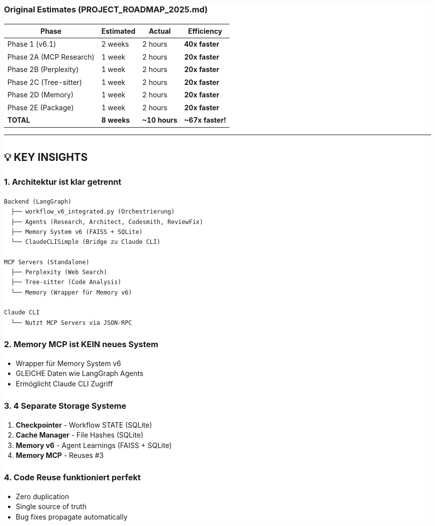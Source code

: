 ### Original Estimates (PROJECT_ROADMAP_2025.md)

| Phase | Estimated | Actual | Efficiency |
|-------|-----------|--------|------------|
| Phase 1 (v6.1) | 2 weeks | 2 hours | **40x faster** |
| Phase 2A (MCP Research) | 1 week | 2 hours | **20x faster** |
| Phase 2B (Perplexity) | 1 week | 2 hours | **20x faster** |
| Phase 2C (Tree-sitter) | 1 week | 2 hours | **20x faster** |
| Phase 2D (Memory) | 1 week | 2 hours | **20x faster** |
| Phase 2E (Package) | 1 week | 2 hours | **20x faster** |
| **TOTAL** | **8 weeks** | **~10 hours** | **~67x faster!** |

---

## 💡 KEY INSIGHTS

### 1. **Architektur ist klar getrennt**
```
Backend (LangGraph)
  ├── workflow_v6_integrated.py (Orchestrierung)
  ├── Agents (Research, Architect, Codesmith, ReviewFix)
  ├── Memory System v6 (FAISS + SQLite)
  └── ClaudeCLISimple (Bridge zu Claude CLI)

MCP Servers (Standalone)
  ├── Perplexity (Web Search)
  ├── Tree-sitter (Code Analysis)
  └── Memory (Wrapper für Memory v6)

Claude CLI
  └── Nutzt MCP Servers via JSON-RPC
```

### 2. **Memory MCP ist KEIN neues System**
- Wrapper für Memory System v6
- GLEICHE Daten wie LangGraph Agents
- Ermöglicht Claude CLI Zugriff

### 3. **4 Separate Storage Systeme**
1. **Checkpointer** - Workflow STATE (SQLite)
2. **Cache Manager** - File Hashes (SQLite)
3. **Memory v6** - Agent Learnings (FAISS + SQLite)
4. **Memory MCP** - Reuses #3

### 4. **Code Reuse funktioniert perfekt**
- Zero duplication
- Single source of truth
- Bug fixes propagate automatically
